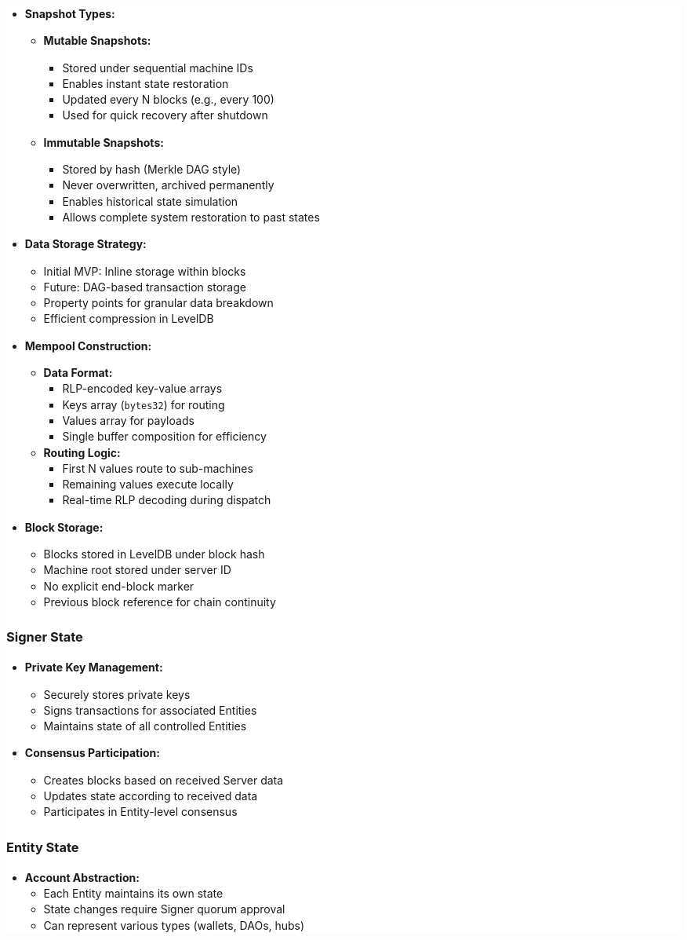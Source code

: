   - **Snapshot Types:**
    - **Mutable Snapshots:**
      - Stored under sequential machine IDs
      - Enables instant state restoration
      - Updated every N blocks (e.g., every 100)
      - Used for quick recovery after shutdown
    
    - **Immutable Snapshots:**
      - Stored by hash (Merkle DAG style)
      - Never overwritten, archived permanently
      - Enables historical state simulation
      - Allows complete system restoration to past states

  - **Data Storage Strategy:**
    - Initial MVP: Inline storage within blocks
    - Future: DAG-based transaction storage
    - Property points for granular data breakdown
    - Efficient compression in LevelDB

- **Mempool Construction:**
  - **Data Format:**
    - RLP-encoded key-value arrays
    - Keys array (`bytes32`) for routing
    - Values array for payloads
    - Single buffer composition for efficiency
  - **Routing Logic:**
    - First N values route to sub-machines
    - Remaining values execute locally
    - Real-time RLP decoding during dispatch

- **Block Storage:**
  - Blocks stored in LevelDB under block hash
  - Machine root stored under server ID
  - No explicit end-block marker
  - Previous block reference for chain continuity

### Signer State

- **Private Key Management:**
  - Securely stores private keys
  - Signs transactions for associated Entities
  - Maintains state of all controlled Entities

- **Consensus Participation:**
  - Creates blocks based on received Server data
  - Updates state according to received data
  - Participates in Entity-level consensus

### Entity State

- **Account Abstraction:**
  - Each Entity maintains its own state
  - State changes require Signer quorum approval
  - Can represent various types (wallets, DAOs, hubs)
